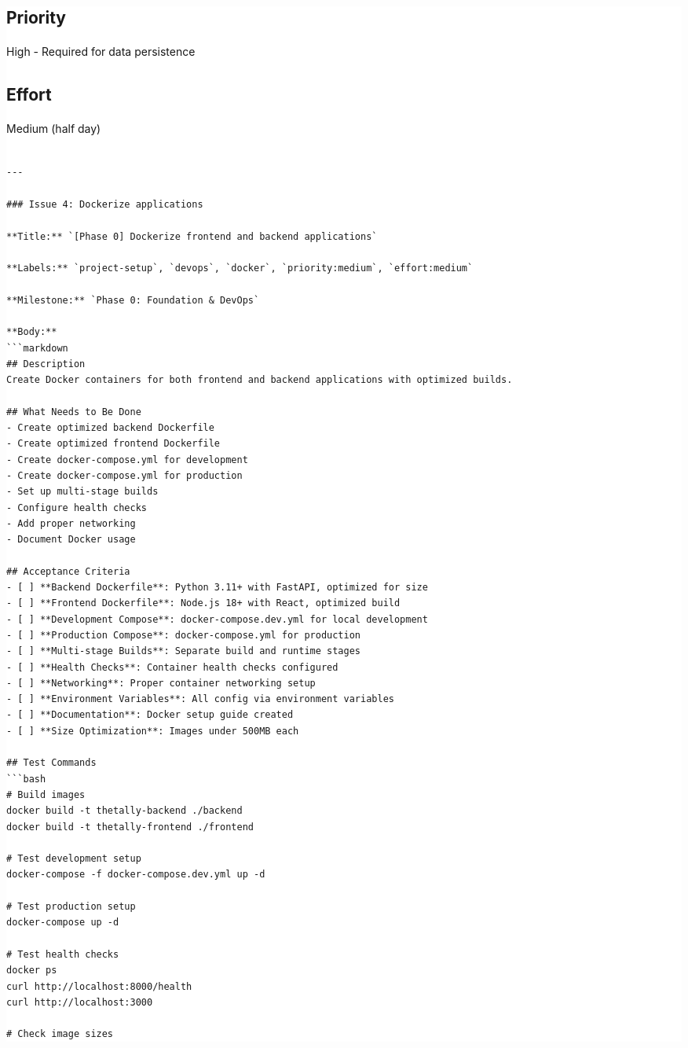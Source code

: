 ## Priority
High - Required for data persistence

## Effort
Medium (half day)
```

---

### Issue 4: Dockerize applications

**Title:** `[Phase 0] Dockerize frontend and backend applications`

**Labels:** `project-setup`, `devops`, `docker`, `priority:medium`, `effort:medium`

**Milestone:** `Phase 0: Foundation & DevOps`

**Body:**
```markdown
## Description
Create Docker containers for both frontend and backend applications with optimized builds.

## What Needs to Be Done
- Create optimized backend Dockerfile
- Create optimized frontend Dockerfile
- Create docker-compose.yml for development
- Create docker-compose.yml for production
- Set up multi-stage builds
- Configure health checks
- Add proper networking
- Document Docker usage

## Acceptance Criteria
- [ ] **Backend Dockerfile**: Python 3.11+ with FastAPI, optimized for size
- [ ] **Frontend Dockerfile**: Node.js 18+ with React, optimized build
- [ ] **Development Compose**: docker-compose.dev.yml for local development
- [ ] **Production Compose**: docker-compose.yml for production
- [ ] **Multi-stage Builds**: Separate build and runtime stages
- [ ] **Health Checks**: Container health checks configured
- [ ] **Networking**: Proper container networking setup
- [ ] **Environment Variables**: All config via environment variables
- [ ] **Documentation**: Docker setup guide created
- [ ] **Size Optimization**: Images under 500MB each

## Test Commands
```bash
# Build images
docker build -t thetally-backend ./backend
docker build -t thetally-frontend ./frontend

# Test development setup
docker-compose -f docker-compose.dev.yml up -d

# Test production setup
docker-compose up -d

# Test health checks
docker ps
curl http://localhost:8000/health
curl http://localhost:3000

# Check image sizes
```